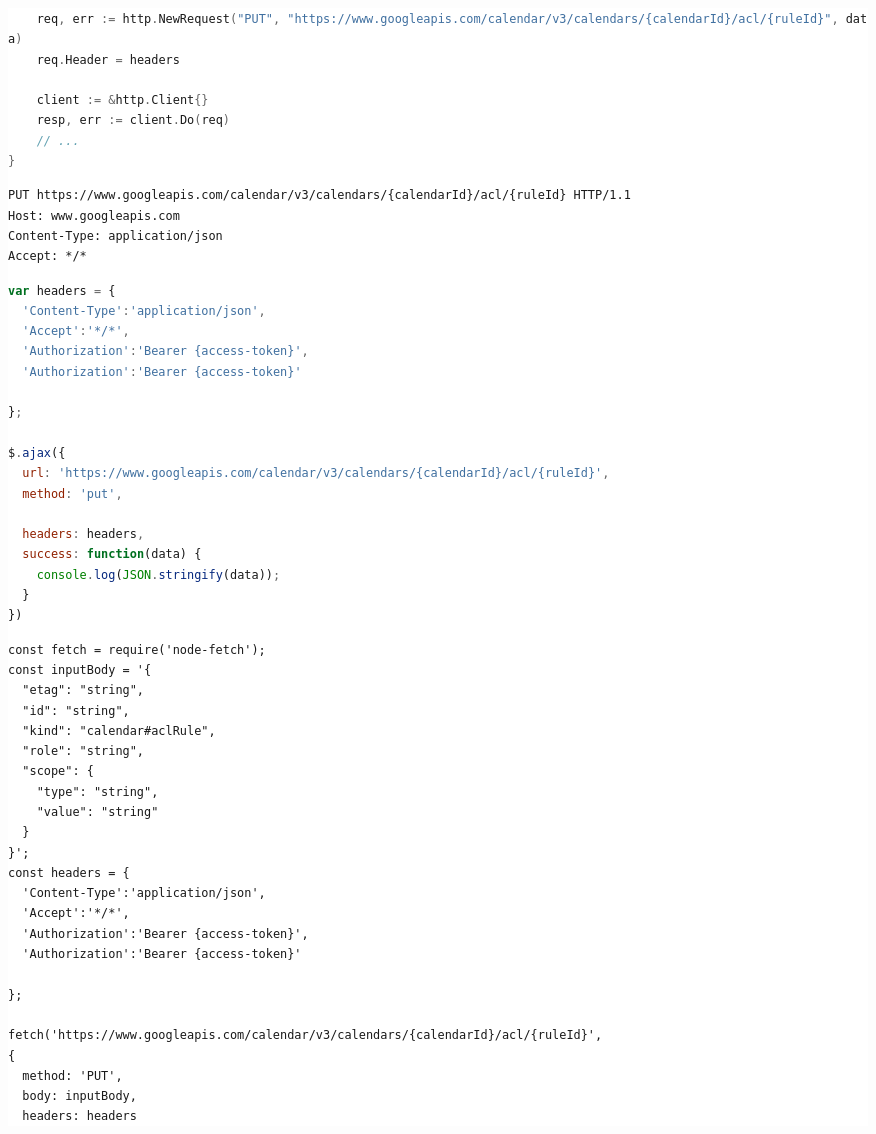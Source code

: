 ```go
    req, err := http.NewRequest("PUT", "https://www.googleapis.com/calendar/v3/calendars/{calendarId}/acl/{ruleId}", data)
    req.Header = headers

    client := &http.Client{}
    resp, err := client.Do(req)
    // ...
}

```

```http
PUT https://www.googleapis.com/calendar/v3/calendars/{calendarId}/acl/{ruleId} HTTP/1.1
Host: www.googleapis.com
Content-Type: application/json
Accept: */*

```

```javascript
var headers = {
  'Content-Type':'application/json',
  'Accept':'*/*',
  'Authorization':'Bearer {access-token}',
  'Authorization':'Bearer {access-token}'

};

$.ajax({
  url: 'https://www.googleapis.com/calendar/v3/calendars/{calendarId}/acl/{ruleId}',
  method: 'put',

  headers: headers,
  success: function(data) {
    console.log(JSON.stringify(data));
  }
})

```

```javascript--nodejs
const fetch = require('node-fetch');
const inputBody = '{
  "etag": "string",
  "id": "string",
  "kind": "calendar#aclRule",
  "role": "string",
  "scope": {
    "type": "string",
    "value": "string"
  }
}';
const headers = {
  'Content-Type':'application/json',
  'Accept':'*/*',
  'Authorization':'Bearer {access-token}',
  'Authorization':'Bearer {access-token}'

};

fetch('https://www.googleapis.com/calendar/v3/calendars/{calendarId}/acl/{ruleId}',
{
  method: 'PUT',
  body: inputBody,
  headers: headers
```